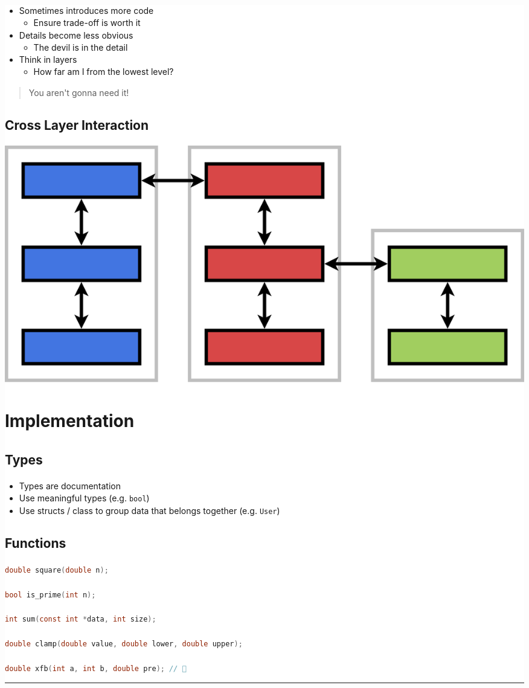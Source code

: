 - Sometimes introduces more code
  - Ensure trade-off is worth it
- Details become less obvious
  - The devil is in the detail
- Think in layers
  - How far am I from the lowest level?

> You aren't gonna need it!

## Cross Layer Interaction

![](images/cross_layer_interaction.svg)

# Implementation

## Types

- Types are documentation
- Use meaningful types (e.g. `bool`)
- Use structs / class to group data that belongs together (e.g. `User`)

## Functions

```c
double square(double n);

bool is_prime(int n);

int sum(const int *data, int size);

double clamp(double value, double lower, double upper);

double xfb(int a, int b, double pre); // 🤔
```

---